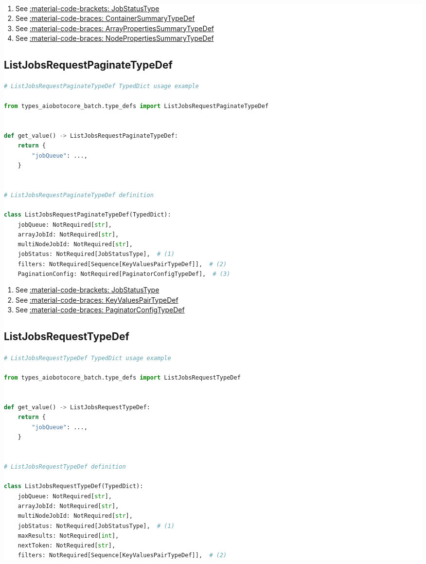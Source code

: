 1. See [:material-code-brackets: JobStatusType](./literals.md#jobstatustype) 
2. See [:material-code-braces: ContainerSummaryTypeDef](./type_defs.md#containersummarytypedef) 
3. See [:material-code-braces: ArrayPropertiesSummaryTypeDef](./type_defs.md#arraypropertiessummarytypedef) 
4. See [:material-code-braces: NodePropertiesSummaryTypeDef](./type_defs.md#nodepropertiessummarytypedef) 
## ListJobsRequestPaginateTypeDef

```python
# ListJobsRequestPaginateTypeDef TypedDict usage example

from types_aiobotocore_batch.type_defs import ListJobsRequestPaginateTypeDef


def get_value() -> ListJobsRequestPaginateTypeDef:
    return {
        "jobQueue": ...,
    }


# ListJobsRequestPaginateTypeDef definition

class ListJobsRequestPaginateTypeDef(TypedDict):
    jobQueue: NotRequired[str],
    arrayJobId: NotRequired[str],
    multiNodeJobId: NotRequired[str],
    jobStatus: NotRequired[JobStatusType],  # (1)
    filters: NotRequired[Sequence[KeyValuesPairTypeDef]],  # (2)
    PaginationConfig: NotRequired[PaginatorConfigTypeDef],  # (3)
```

1. See [:material-code-brackets: JobStatusType](./literals.md#jobstatustype) 
2. See [:material-code-braces: KeyValuesPairTypeDef](./type_defs.md#keyvaluespairtypedef) 
3. See [:material-code-braces: PaginatorConfigTypeDef](./type_defs.md#paginatorconfigtypedef) 
## ListJobsRequestTypeDef

```python
# ListJobsRequestTypeDef TypedDict usage example

from types_aiobotocore_batch.type_defs import ListJobsRequestTypeDef


def get_value() -> ListJobsRequestTypeDef:
    return {
        "jobQueue": ...,
    }


# ListJobsRequestTypeDef definition

class ListJobsRequestTypeDef(TypedDict):
    jobQueue: NotRequired[str],
    arrayJobId: NotRequired[str],
    multiNodeJobId: NotRequired[str],
    jobStatus: NotRequired[JobStatusType],  # (1)
    maxResults: NotRequired[int],
    nextToken: NotRequired[str],
    filters: NotRequired[Sequence[KeyValuesPairTypeDef]],  # (2)
```
